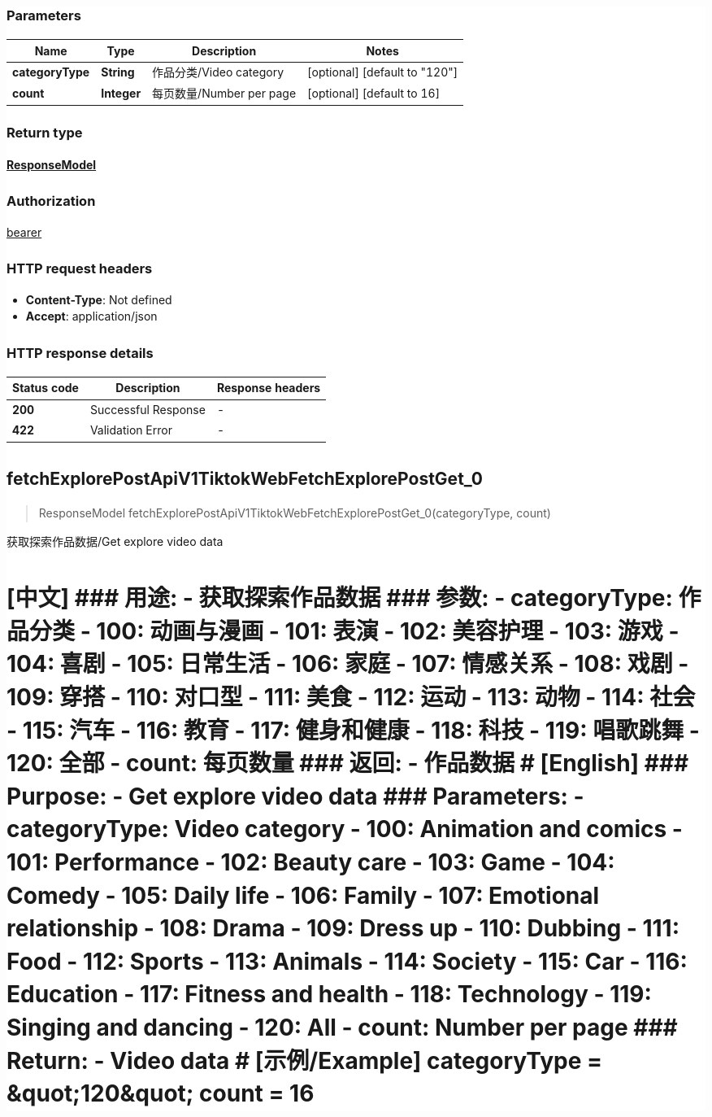 ### Parameters


Name | Type | Description  | Notes
------------- | ------------- | ------------- | -------------
 **categoryType** | **String**| 作品分类/Video category | [optional] [default to &quot;120&quot;]
 **count** | **Integer**| 每页数量/Number per page | [optional] [default to 16]

### Return type

[**ResponseModel**](ResponseModel.md)

### Authorization

[bearer](../README.md#bearer)

### HTTP request headers

- **Content-Type**: Not defined
- **Accept**: application/json

### HTTP response details
| Status code | Description | Response headers |
|-------------|-------------|------------------|
| **200** | Successful Response |  -  |
| **422** | Validation Error |  -  |


## fetchExplorePostApiV1TiktokWebFetchExplorePostGet_0

> ResponseModel fetchExplorePostApiV1TiktokWebFetchExplorePostGet_0(categoryType, count)

获取探索作品数据/Get explore video data

# [中文] ### 用途: - 获取探索作品数据 ### 参数: - categoryType: 作品分类     - 100: 动画与漫画     - 101: 表演     - 102: 美容护理     - 103: 游戏     - 104: 喜剧     - 105: 日常生活     - 106: 家庭     - 107: 情感关系     - 108: 戏剧     - 109: 穿搭     - 110: 对口型     - 111: 美食     - 112: 运动     - 113: 动物     - 114: 社会     - 115: 汽车     - 116: 教育     - 117: 健身和健康     - 118: 科技     - 119: 唱歌跳舞     - 120: 全部 - count: 每页数量 ### 返回: - 作品数据  # [English] ### Purpose: - Get explore video data ### Parameters: - categoryType: Video category     - 100: Animation and comics     - 101: Performance     - 102: Beauty care     - 103: Game     - 104: Comedy     - 105: Daily life     - 106: Family     - 107: Emotional relationship     - 108: Drama     - 109: Dress up     - 110: Dubbing     - 111: Food     - 112: Sports     - 113: Animals     - 114: Society     - 115: Car     - 116: Education     - 117: Fitness and health     - 118: Technology     - 119: Singing and dancing     - 120: All - count: Number per page ### Return: - Video data  # [示例/Example] categoryType &#x3D; \&quot;120\&quot; count &#x3D; 16
